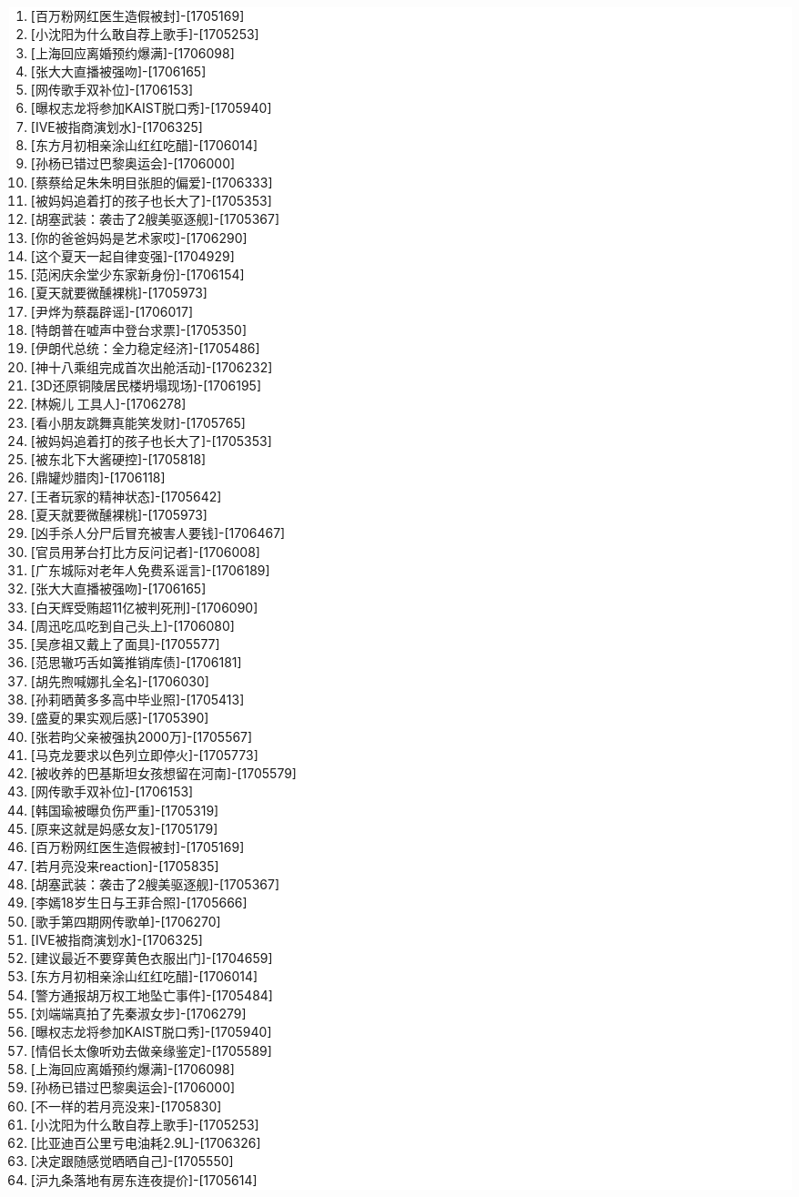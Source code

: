 1. [百万粉网红医生造假被封]-[1705169]
1. [小沈阳为什么敢自荐上歌手]-[1705253]
1. [上海回应离婚预约爆满]-[1706098]
1. [张大大直播被强吻]-[1706165]
1. [网传歌手双补位]-[1706153]
1. [曝权志龙将参加KAIST脱口秀]-[1705940]
1. [IVE被指商演划水]-[1706325]
1. [东方月初相亲涂山红红吃醋]-[1706014]
1. [孙杨已错过巴黎奥运会]-[1706000]
1. [蔡蔡给足朱朱明目张胆的偏爱]-[1706333]
1. [被妈妈追着打的孩子也长大了]-[1705353]
1. [胡塞武装：袭击了2艘美驱逐舰]-[1705367]
1. [你的爸爸妈妈是艺术家哎]-[1706290]
1. [这个夏天一起自律变强]-[1704929]
1. [范闲庆余堂少东家新身份]-[1706154]
1. [夏天就要微醺裸桃]-[1705973]
1. [尹烨为蔡磊辟谣]-[1706017]
1. [特朗普在嘘声中登台求票]-[1705350]
1. [伊朗代总统：全力稳定经济]-[1705486]
1. [神十八乘组完成首次出舱活动]-[1706232]
1. [3D还原铜陵居民楼坍塌现场]-[1706195]
1. [林婉儿 工具人]-[1706278]
1. [看小朋友跳舞真能笑发财]-[1705765]
1. [被妈妈追着打的孩子也长大了]-[1705353]
1. [被东北下大酱硬控]-[1705818]
1. [鼎罐炒腊肉]-[1706118]
1. [王者玩家的精神状态]-[1705642]
1. [夏天就要微醺裸桃]-[1705973]
1. [凶手杀人分尸后冒充被害人要钱]-[1706467]
1. [官员用茅台打比方反问记者]-[1706008]
1. [广东城际对老年人免费系谣言]-[1706189]
1. [张大大直播被强吻]-[1706165]
1. [白天辉受贿超11亿被判死刑]-[1706090]
1. [周迅吃瓜吃到自己头上]-[1706080]
1. [吴彦祖又戴上了面具]-[1705577]
1. [范思辙巧舌如簧推销库债]-[1706181]
1. [胡先煦喊娜扎全名]-[1706030]
1. [孙莉晒黄多多高中毕业照]-[1705413]
1. [盛夏的果实观后感]-[1705390]
1. [张若昀父亲被强执2000万]-[1705567]
1. [马克龙要求以色列立即停火]-[1705773]
1. [被收养的巴基斯坦女孩想留在河南]-[1705579]
1. [网传歌手双补位]-[1706153]
1. [韩国瑜被曝负伤严重]-[1705319]
1. [原来这就是妈感女友]-[1705179]
1. [百万粉网红医生造假被封]-[1705169]
1. [若月亮没来reaction]-[1705835]
1. [胡塞武装：袭击了2艘美驱逐舰]-[1705367]
1. [李嫣18岁生日与王菲合照]-[1705666]
1. [歌手第四期网传歌单]-[1706270]
1. [IVE被指商演划水]-[1706325]
1. [建议最近不要穿黄色衣服出门]-[1704659]
1. [东方月初相亲涂山红红吃醋]-[1706014]
1. [警方通报胡万权工地坠亡事件]-[1705484]
1. [刘端端真拍了先秦淑女步]-[1706279]
1. [曝权志龙将参加KAIST脱口秀]-[1705940]
1. [情侣长太像听劝去做亲缘鉴定]-[1705589]
1. [上海回应离婚预约爆满]-[1706098]
1. [孙杨已错过巴黎奥运会]-[1706000]
1. [不一样的若月亮没来]-[1705830]
1. [小沈阳为什么敢自荐上歌手]-[1705253]
1. [比亚迪百公里亏电油耗2.9L]-[1706326]
1. [决定跟随感觉晒晒自己]-[1705550]
1. [沪九条落地有房东连夜提价]-[1705614]